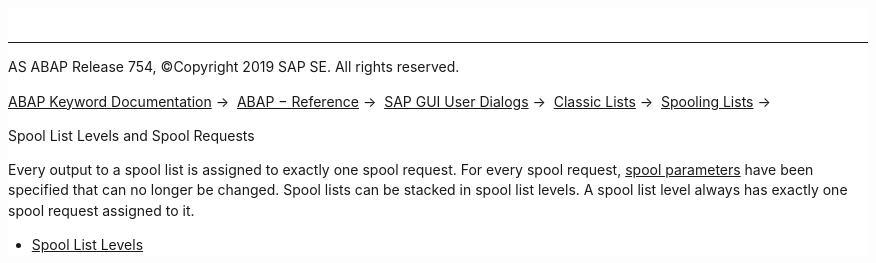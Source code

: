 
  

* * *

AS ABAP Release 754, ©Copyright 2019 SAP SE. All rights reserved.

[ABAP Keyword Documentation](javascript:call_link\('abenabap.htm'\)) →  [ABAP − Reference](javascript:call_link\('abenabap_reference.htm'\)) →  [SAP GUI User Dialogs](javascript:call_link\('abenabap_screens.htm'\)) →  [Classic Lists](javascript:call_link\('abenabap_dynpro_list.htm'\)) →  [Spooling Lists](javascript:call_link\('abenprint.htm'\)) → 

Spool List Levels and Spool Requests

Every output to a spool list is assigned to exactly one spool request. For every spool request, [spool parameters](javascript:call_link\('abenprint_parameters.htm'\)) have been specified that can no longer be changed. Spool lists can be stacked in spool list levels. A spool list level always has exactly one spool request assigned to it.

-   [Spool List Levels](#abenprint-spool-1--------open-spool-requests---@ITOC@@ABENPRINT_SPOOL_2)
